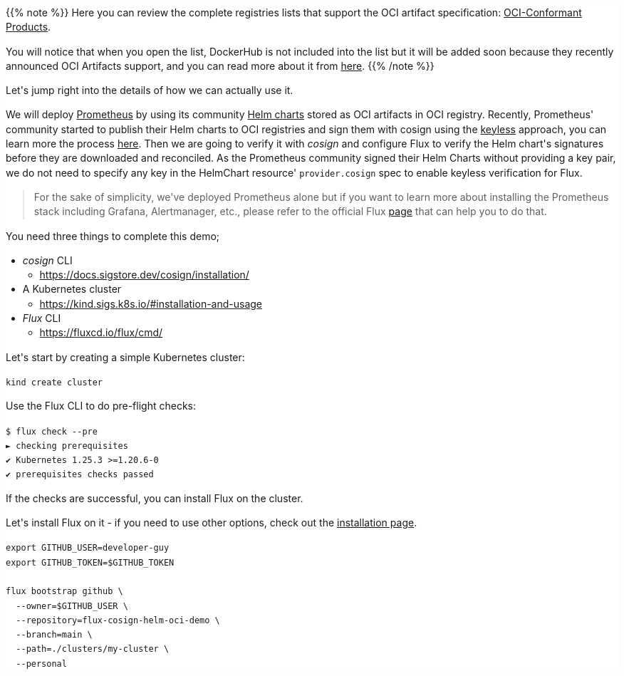 {{% note %}}
Here you can review the complete registries lists that support the OCI artifact specification: [OCI-Conformant Products](https://conformance.opencontainers.org/#distribution-spec).

You will notice that when you open the list, DockerHub is not included into the list but it will be added soon because they recently announced OCI Artifacts support, and you can read more about it from [here](https://www.docker.com/blog/announcing-docker-hub-oci-artifacts-support/).
{{% /note %}}

Let's jump right into the details of how we can actually use it.

We will deploy [Prometheus](https://prometheus.io/) by using its community [Helm charts](https://github.com/prometheus-community/helm-charts) stored as OCI artifacts in OCI registry. Recently, Prometheus' community started to publish their Helm charts to OCI registries and sign them with cosign using the [keyless](https://github.com/sigstore/cosign/blob/main/KEYLESS.md) approach, you can learn more the process [here](https://github.com/prometheus-community/helm-charts/pull/2631). Then we are going to verify it with _cosign_ and configure Flux to verify the Helm chart's signatures before they are downloaded and reconciled. As the Prometheus community signed their Helm Charts without providing a key pair, we do not need to specify any key in the HelmChart resource' `provider.cosign` spec to enable keyless verification for Flux.

> For the sake of simplicity, we've deployed Prometheus alone but if you want to learn more about installing the Prometheus stack including Grafana, Alertmanager, etc., please refer to the official Flux [page](https://fluxcd.io/flux/guides/monitoring) that can help you to do that.

You need three things to complete this demo;

* _cosign_ CLI
  * <https://docs.sigstore.dev/cosign/installation/>
* A Kubernetes cluster
  * <https://kind.sigs.k8s.io/#installation-and-usage>
* _Flux_ CLI
  * <https://fluxcd.io/flux/cmd/>

Let's start by creating a simple Kubernetes cluster:

```shell
kind create cluster
```

Use the Flux CLI to do pre-flight checks:

```shell
$ flux check --pre
► checking prerequisites
✔ Kubernetes 1.25.3 >=1.20.6-0
✔ prerequisites checks passed
```

If the checks are successful, you can install Flux on the cluster.

Let's install Flux on it - if you need to use other options, check out the [installation page](/flux/installation/).

```shell
export GITHUB_USER=developer-guy
export GITHUB_TOKEN=$GITHUB_TOKEN

flux bootstrap github \
  --owner=$GITHUB_USER \
  --repository=flux-cosign-helm-oci-demo \
  --branch=main \
  --path=./clusters/my-cluster \
  --personal
```
